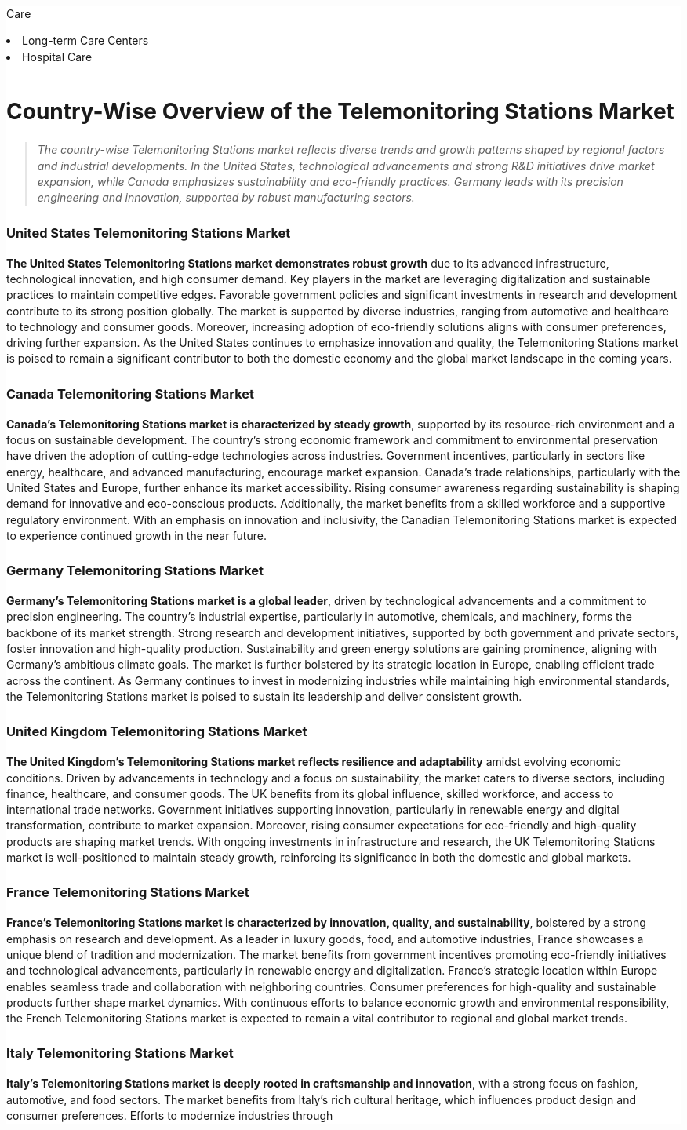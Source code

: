 Care</li><li>Long-term Care Centers</li><li>Hospital Care</li></ul><h1><span class="">Country-Wise Overview of the Telemonitoring Stations Market<br /></span></h1><blockquote><p><em><span class="">The country-wise Telemonitoring Stations market reflects diverse trends and growth patterns shaped by regional factors and industrial developments. In the United States, technological advancements and strong R&amp;D initiatives drive market expansion, while Canada emphasizes sustainability and eco-friendly practices. Germany leads with its precision engineering and innovation, supported by robust manufacturing sectors.</span></em></p></blockquote><h3><strong>United States Telemonitoring Stations Market</strong></h3><p><strong>The United States Telemonitoring Stations market demonstrates robust growth</strong> due to its advanced infrastructure, technological innovation, and high consumer demand. Key players in the market are leveraging digitalization and sustainable practices to maintain competitive edges. Favorable government policies and significant investments in research and development contribute to its strong position globally. The market is supported by diverse industries, ranging from automotive and healthcare to technology and consumer goods. Moreover, increasing adoption of eco-friendly solutions aligns with consumer preferences, driving further expansion. As the United States continues to emphasize innovation and quality, the Telemonitoring Stations market is poised to remain a significant contributor to both the domestic economy and the global market landscape in the coming years.</p><h3><strong>Canada Telemonitoring Stations Market</strong></h3><p><strong>Canada&rsquo;s Telemonitoring Stations market is characterized by steady growth</strong>, supported by its resource-rich environment and a focus on sustainable development. The country&rsquo;s strong economic framework and commitment to environmental preservation have driven the adoption of cutting-edge technologies across industries. Government incentives, particularly in sectors like energy, healthcare, and advanced manufacturing, encourage market expansion. Canada&rsquo;s trade relationships, particularly with the United States and Europe, further enhance its market accessibility. Rising consumer awareness regarding sustainability is shaping demand for innovative and eco-conscious products. Additionally, the market benefits from a skilled workforce and a supportive regulatory environment. With an emphasis on innovation and inclusivity, the Canadian Telemonitoring Stations market is expected to experience continued growth in the near future.</p><h3><strong>Germany Telemonitoring Stations Market</strong></h3><p><strong>Germany&rsquo;s Telemonitoring Stations market is a global leader</strong>, driven by technological advancements and a commitment to precision engineering. The country&rsquo;s industrial expertise, particularly in automotive, chemicals, and machinery, forms the backbone of its market strength. Strong research and development initiatives, supported by both government and private sectors, foster innovation and high-quality production. Sustainability and green energy solutions are gaining prominence, aligning with Germany&rsquo;s ambitious climate goals. The market is further bolstered by its strategic location in Europe, enabling efficient trade across the continent. As Germany continues to invest in modernizing industries while maintaining high environmental standards, the Telemonitoring Stations market is poised to sustain its leadership and deliver consistent growth.</p><h3><strong>United Kingdom Telemonitoring Stations Market</strong></h3><p><strong>The United Kingdom&rsquo;s Telemonitoring Stations market reflects resilience and adaptability</strong> amidst evolving economic conditions. Driven by advancements in technology and a focus on sustainability, the market caters to diverse sectors, including finance, healthcare, and consumer goods. The UK benefits from its global influence, skilled workforce, and access to international trade networks. Government initiatives supporting innovation, particularly in renewable energy and digital transformation, contribute to market expansion. Moreover, rising consumer expectations for eco-friendly and high-quality products are shaping market trends. With ongoing investments in infrastructure and research, the UK Telemonitoring Stations market is well-positioned to maintain steady growth, reinforcing its significance in both the domestic and global markets.</p><h3><strong>France Telemonitoring Stations Market</strong></h3><p><strong>France&rsquo;s Telemonitoring Stations market is characterized by innovation, quality, and sustainability</strong>, bolstered by a strong emphasis on research and development. As a leader in luxury goods, food, and automotive industries, France showcases a unique blend of tradition and modernization. The market benefits from government incentives promoting eco-friendly initiatives and technological advancements, particularly in renewable energy and digitalization. France&rsquo;s strategic location within Europe enables seamless trade and collaboration with neighboring countries. Consumer preferences for high-quality and sustainable products further shape market dynamics. With continuous efforts to balance economic growth and environmental responsibility, the French Telemonitoring Stations market is expected to remain a vital contributor to regional and global market trends.</p><h3><strong>Italy Telemonitoring Stations Market</strong></h3><p><strong>Italy&rsquo;s Telemonitoring Stations market is deeply rooted in craftsmanship and innovation</strong>, with a strong focus on fashion, automotive, and food sectors. The market benefits from Italy&rsquo;s rich cultural heritage, which influences product design and consumer preferences. Efforts to modernize industries through